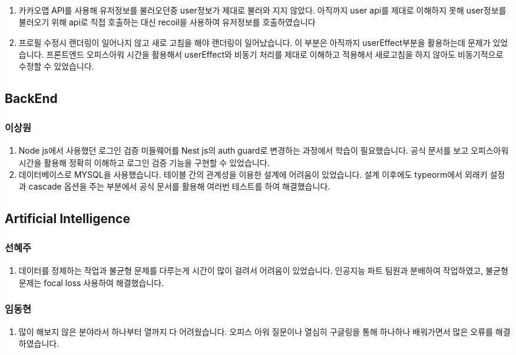 1. 카카오맵 API를 사용해 유저정보를 불러오던중
   user정보가 제대로 불러와 지지 않았다.
   아직까지 user api를 제대로 이해하지 못해
   user정보를 불러오기 위해 api로 직접 호출하는 대신 recoil을 사용하여 유저정보를 호출하였습니다

2. 프로필 수정시 랜더링이 일어나지 않고 새로 고침을 해야 랜더링이 일어났습니다.
   이 부분은 아직까지 userEffect부분을 활용하는데 문제가 있었습니다.
   프론트엔드 오피스아워 시간을 활용해서 userEffect와 비동기 처리를 제대로 이해하고 적용해서 새로고침을 하지 않아도
   비동기적으로 수정할 수 있었습니다.

## BackEnd

### 이상원

1. Node js에서 사용했던 로그인 검증 미들웨어를 Nest js의 auth guard로 변경하는 과정에서 학습이 필요했습니다. 공식 문서를 보고 오피스아워 시간을 활용해 정확히 이해하고 로그인 검증 기능을 구현할 수 있었습니다.
2. 데이터베이스로 MYSQL을 사용했습니다. 테이블 간의 관계성을 이용한 설계에 어려움이 있었습니다. 설계 이후에도 typeorm에서 외래키 설정과 cascade 옵션을 주는 부분에서 공식 문서를 활용해 여러번 테스트를 하여 해결했습니다.

## Artificial Intelligence

### 선혜주

1. 데이터를 정제하는 작업과 불균형 문제를 다루는게 시간이 많이 걸려서 어려움이 있었습니다. 인공지능 파트 팀원과 분배하여 작업하였고,
   불균형 문제는 focal loss 사용하여 해결했습니다.

### 임동현

1. 많이 해보지 않은 분야라서 하나부터 열까지 다 어려웠습니다. 오피스 아워 질문이나 열심히 구글링을 통해 하나하나 배워가면서 많은 오류를 해결 하였습니다.
